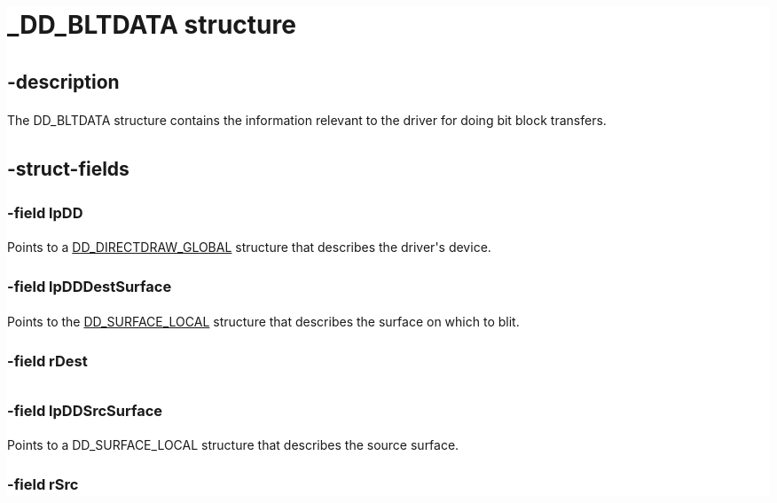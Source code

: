 # _DD_BLTDATA structure


## -description


The DD_BLTDATA structure contains the information relevant to the driver for doing bit block transfers.  


## -struct-fields




### -field lpDD

Points to a <a href="https://msdn.microsoft.com/a59f064b-48cf-4491-82cd-84f59467af87">DD_DIRECTDRAW_GLOBAL</a> structure that describes the driver's device.


### -field lpDDDestSurface

Points to the <a href="https://msdn.microsoft.com/45a41cec-0257-4e26-809d-c2fc4c247328">DD_SURFACE_LOCAL</a> structure that describes the surface on which to blit.


### -field rDest



###### 



###### 



###### 


### -field lpDDSrcSurface

Points to a DD_SURFACE_LOCAL structure that describes the source surface.


### -field rSrc



###### 



###### 



###### 

